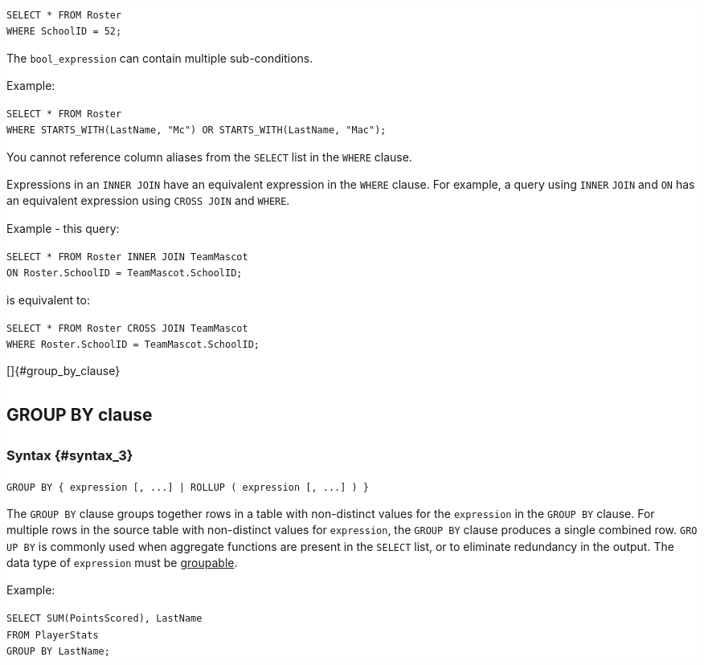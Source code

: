 ``` {.codehilite}
SELECT * FROM Roster
WHERE SchoolID = 52;
```

The `bool_expression` can contain multiple sub-conditions.

Example:

``` {.codehilite}
SELECT * FROM Roster
WHERE STARTS_WITH(LastName, "Mc") OR STARTS_WITH(LastName, "Mac");
```

You cannot reference column aliases from the `SELECT` list in the `WHERE`
clause.

Expressions in an `INNER JOIN` have an equivalent expression in the `WHERE`
clause. For example, a query using `INNER` `JOIN` and `ON` has an equivalent
expression using `CROSS JOIN` and `WHERE`.

Example - this query:

``` {.codehilite}
SELECT * FROM Roster INNER JOIN TeamMascot
ON Roster.SchoolID = TeamMascot.SchoolID;
```

is equivalent to:

``` {.codehilite}
SELECT * FROM Roster CROSS JOIN TeamMascot
WHERE Roster.SchoolID = TeamMascot.SchoolID;
```

[]{#group_by_clause}

## GROUP BY clause

### Syntax {#syntax_3}

    GROUP BY { expression [, ...] | ROLLUP ( expression [, ...] ) }

The `GROUP BY` clause groups together rows in a table with non-distinct values
for the `expression` in the `GROUP BY` clause. For multiple rows in the source
table with non-distinct values for `expression`, the `GROUP BY` clause produces
a single combined row. `GROUP BY` is commonly used when aggregate functions are
present in the `SELECT` list, or to eliminate redundancy in the output. The data
type of `expression` must be
[groupable](https://cloud.google.com/bigquery/docs/reference/standard-sql/data-types#data-type-properties).

Example:

``` {.codehilite}
SELECT SUM(PointsScored), LastName
FROM PlayerStats
GROUP BY LastName;
```
